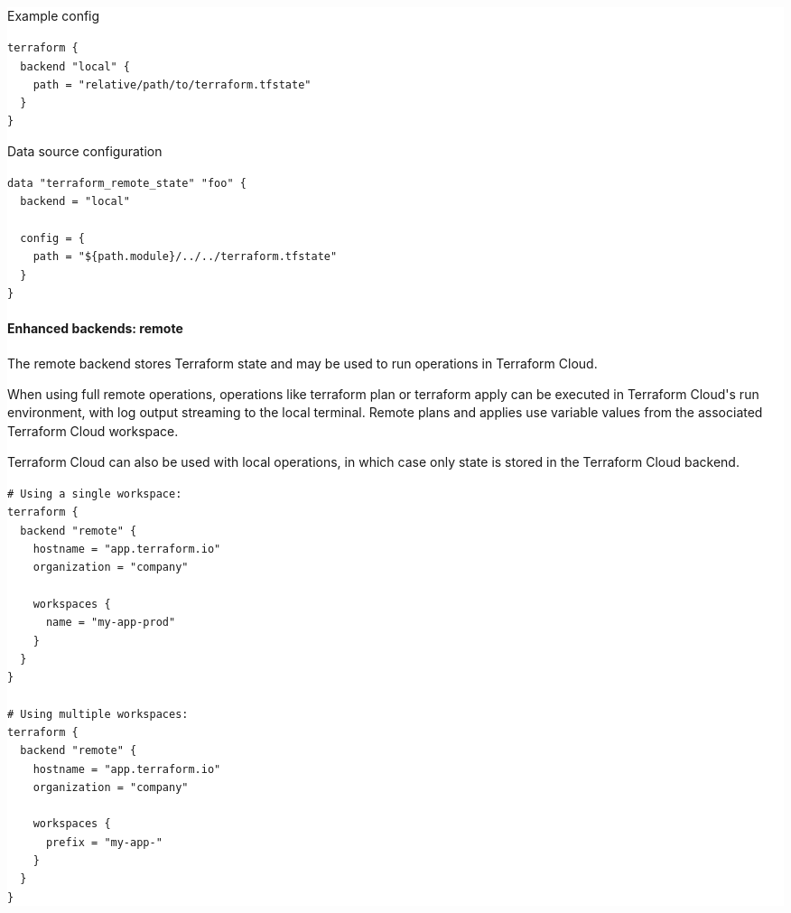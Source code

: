Example config
```
terraform {
  backend "local" {
    path = "relative/path/to/terraform.tfstate"
  }
}
```

Data source configuration
```
data "terraform_remote_state" "foo" {
  backend = "local"

  config = {
    path = "${path.module}/../../terraform.tfstate"
  }
}
```

#### Enhanced backends: remote


The remote backend stores Terraform state and may be used to run operations in Terraform Cloud.

When using full remote operations, operations like terraform plan or terraform apply can be executed in Terraform Cloud's run environment, with log output streaming to the local terminal. Remote plans and applies use variable values from the associated Terraform Cloud workspace.

Terraform Cloud can also be used with local operations, in which case only state is stored in the Terraform Cloud backend.

```
# Using a single workspace:
terraform {
  backend "remote" {
    hostname = "app.terraform.io"
    organization = "company"

    workspaces {
      name = "my-app-prod"
    }
  }
}

# Using multiple workspaces:
terraform {
  backend "remote" {
    hostname = "app.terraform.io"
    organization = "company"

    workspaces {
      prefix = "my-app-"
    }
  }
}

```
